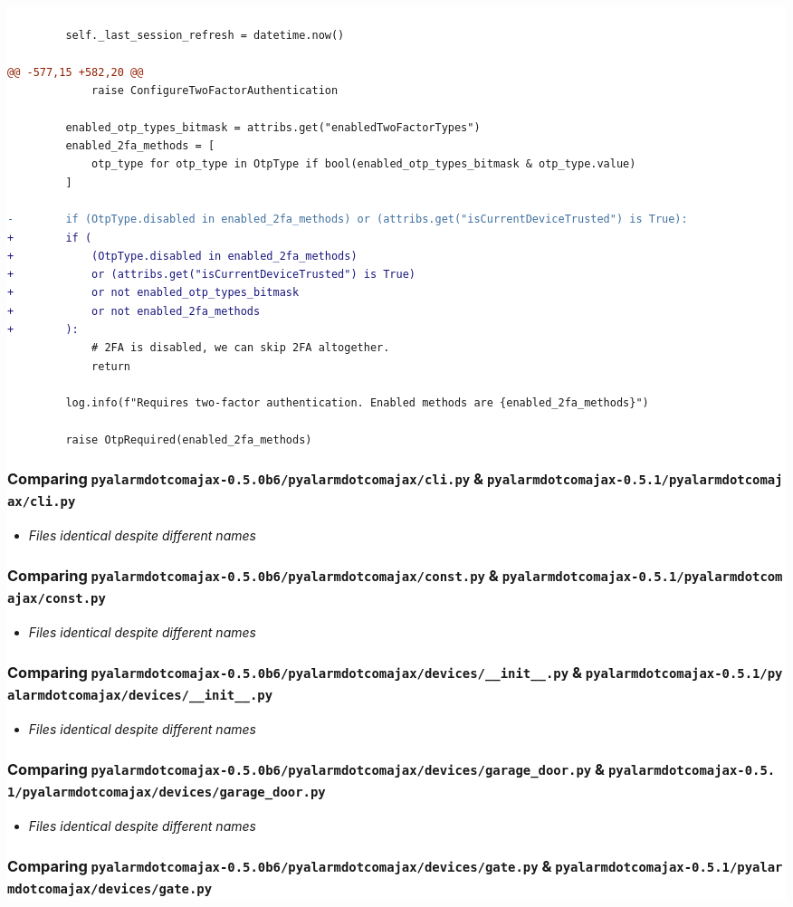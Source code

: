 ```diff
 
         self._last_session_refresh = datetime.now()
 
@@ -577,15 +582,20 @@
             raise ConfigureTwoFactorAuthentication
 
         enabled_otp_types_bitmask = attribs.get("enabledTwoFactorTypes")
         enabled_2fa_methods = [
             otp_type for otp_type in OtpType if bool(enabled_otp_types_bitmask & otp_type.value)
         ]
 
-        if (OtpType.disabled in enabled_2fa_methods) or (attribs.get("isCurrentDeviceTrusted") is True):
+        if (
+            (OtpType.disabled in enabled_2fa_methods)
+            or (attribs.get("isCurrentDeviceTrusted") is True)
+            or not enabled_otp_types_bitmask
+            or not enabled_2fa_methods
+        ):
             # 2FA is disabled, we can skip 2FA altogether.
             return
 
         log.info(f"Requires two-factor authentication. Enabled methods are {enabled_2fa_methods}")
 
         raise OtpRequired(enabled_2fa_methods)
```

### Comparing `pyalarmdotcomajax-0.5.0b6/pyalarmdotcomajax/cli.py` & `pyalarmdotcomajax-0.5.1/pyalarmdotcomajax/cli.py`

 * *Files identical despite different names*

### Comparing `pyalarmdotcomajax-0.5.0b6/pyalarmdotcomajax/const.py` & `pyalarmdotcomajax-0.5.1/pyalarmdotcomajax/const.py`

 * *Files identical despite different names*

### Comparing `pyalarmdotcomajax-0.5.0b6/pyalarmdotcomajax/devices/__init__.py` & `pyalarmdotcomajax-0.5.1/pyalarmdotcomajax/devices/__init__.py`

 * *Files identical despite different names*

### Comparing `pyalarmdotcomajax-0.5.0b6/pyalarmdotcomajax/devices/garage_door.py` & `pyalarmdotcomajax-0.5.1/pyalarmdotcomajax/devices/garage_door.py`

 * *Files identical despite different names*

### Comparing `pyalarmdotcomajax-0.5.0b6/pyalarmdotcomajax/devices/gate.py` & `pyalarmdotcomajax-0.5.1/pyalarmdotcomajax/devices/gate.py`
